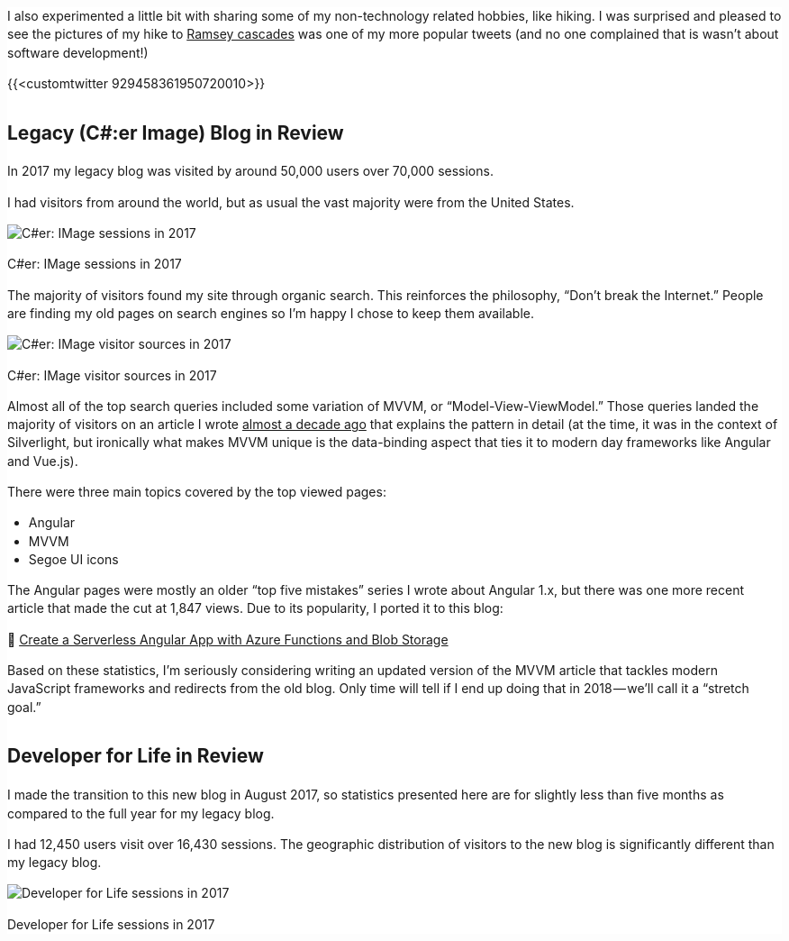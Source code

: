 I also experimented a little bit with sharing some of my non-technology related hobbies, like hiking. I was surprised and pleased to see the pictures of my hike to [Ramsey cascades](https://www.nps.gov/grsm/planyourvisit/ramsey-cascades.htm) was one of my more popular tweets (and no one complained that is wasn’t about software development!)

{{<customtwitter 929458361950720010>}}

## Legacy (C#:er Image) Blog in Review

In 2017 my legacy blog was visited by around 50,000 users over 70,000 sessions.

I had visitors from around the world, but as usual the vast majority were from the United States.

![C#er: IMage sessions in 2017](/blog/2017-12-27_year-of-docker-serverless-and-.net-core-2017-in-review/images/2.png)
<figcaption>C#er: IMage sessions in 2017</figcaption>

The majority of visitors found my site through organic search. This reinforces the philosophy, “Don’t break the Internet.” People are finding my old pages on search engines so I’m happy I chose to keep them available.

![C#er: IMage visitor sources in 2017](/blog/2017-12-27_year-of-docker-serverless-and-.net-core-2017-in-review/images/3.png)
<figcaption>C#er: IMage visitor sources in 2017</figcaption>

Almost all of the top search queries included some variation of MVVM, or “Model-View-ViewModel.” Those queries landed the majority of visitors on an article I wrote [almost a decade ago](https://csharperimage.jeremylikness.com/2010/04/model-view-viewmodel-mvvm-explained.html) that explains the pattern in detail (at the time, it was in the context of Silverlight, but ironically what makes MVVM unique is the data-binding aspect that ties it to modern day frameworks like Angular and Vue.js).

There were three main topics covered by the top viewed pages:

* Angular
* MVVM
* Segoe UI icons

The Angular pages were mostly an older “top five mistakes” series I wrote about Angular 1.x, but there was one more recent article that made the cut at 1,847 views. Due to its popularity, I ported it to this blog:

🔗 [Create a Serverless Angular App with Azure Functions and Blob Storage](/create-a-serverless-angular-app-with-azure-functions-and-blob-storage-20164c083c88)

Based on these statistics, I’m seriously considering writing an updated version of the MVVM article that tackles modern JavaScript frameworks and redirects from the old blog. Only time will tell if I end up doing that in 2018 — we’ll call it a “stretch goal.”

## Developer for Life in Review

I made the transition to this new blog in August 2017, so statistics presented here are for slightly less than five months as compared to the full year for my legacy blog.

I had 12,450 users visit over 16,430 sessions. The geographic distribution of visitors to the new blog is significantly different than my legacy blog.

![Developer for Life sessions in 2017](/blog/2017-12-27_year-of-docker-serverless-and-.net-core-2017-in-review/images/4.png)
<figcaption>Developer for Life sessions in 2017</figcaption>
